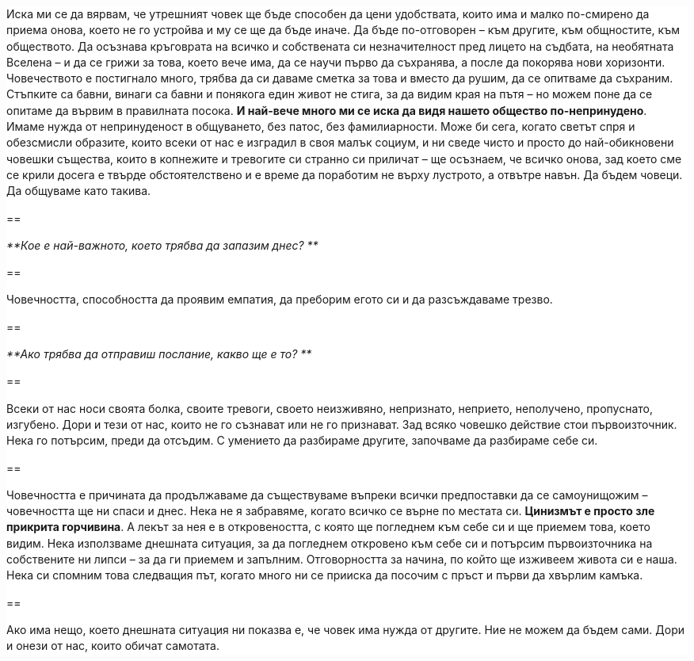 Иска ми се да вярвам, че утрешният човек ще бъде способен да цени удобствата, които има и малко по-смирено да приема онова, което не го устройва и му се ще да бъде иначе. Да бъде по-отговорен – към другите, към общностите, към обществото. Да осъзнава кръговрата на всичко и собствената си незначителност пред лицето на съдбата, на необятната Вселена – и да се грижи за това, което вече има, да се научи първо да съхранява, а после да покорява нови хоризонти. Човечеството е постигнало много, трябва да си даваме сметка за това и вместо да рушим, да се опитваме да съхраним. Стъпките са бавни, винаги са бавни и понякога един живот не стига, за да видим края на пътя – но можем поне да се опитаме да вървим в правилната посока. **И най-вече много ми се иска да видя нашето общество по-непринудено**. Имаме нужда от непринуденост в общуването, без патос, без фамилиарности. Може би сега, когато светът спря и обезсмисли образите, които всеки от нас е изградил в своя малък социум, и ни сведе чисто и просто до най-обикновени човешки същества, които в копнежите и тревогите си странно си приличат – ще осъзнаем, че всичко онова, зад което сме се крили досега е твърде обстоятелствено и е време да поработим не върху лустрото, а отвътре навън. Да бъдем човеци. Да общуваме като такива.  

\==

_**Кое е най-важното, което трябва да запазим днес? **_

\==

Човечността, способността да проявим емпатия, да преборим егото си и да разсъждаваме трезво. 

\==

_**Ако трябва да отправиш послание, какво ще е то? **_

\==

Всеки от нас носи своята болка, своите тревоги, своето неизживяно, непризнато, неприето, неполучено, пропуснато, изгубено. Дори и тези от нас, които не го съзнават или не го признават. Зад всяко човешко действие стои първоизточник. Нека го потърсим, преди да отсъдим. С умението да разбираме другите, започваме да разбираме себе си. 

\==

Човечността е причината да продължаваме да съществуваме въпреки всички предпоставки да се самоунищожим – човечността ще ни спаси и днес. Нека не я забравяме, когато всичко се върне по местата си. **Цинизмът е просто зле прикрита горчивина**. А лекът за нея е в откровеността, с която ще погледнем към себе си и ще приемем това, което видим. Нека използваме днешната ситуация, за да погледнем откровено към себе си и потърсим първоизточника на собствените ни липси – за да ги приемем и запълним. Отговорността за начина, по който ще изживеем живота си е наша. Нека си спомним това следващия път, когато много ни се прииска да посочим с пръст и първи да хвърлим камъка. 

\==

Ако има нещо, което днешната ситуация ни показва е, че човек има нужда от другите. Ние не можем да бъдем сами. Дори и онези от нас, които обичат самотата.

